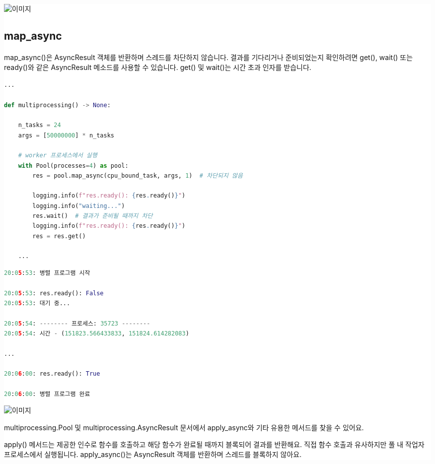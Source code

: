 ![이미지](/assets/img/2024-06-30-MultiprocessinginPython_13.png)

## map_async

<div class="content-ad"></div>

map_async()은 AsyncResult 객체를 반환하며 스레드를 차단하지 않습니다. 결과를 기다리거나 준비되었는지 확인하려면 get(), wait() 또는 ready()와 같은 AsyncResult 메소드를 사용할 수 있습니다. get() 및 wait()는 시간 초과 인자를 받습니다.

```python
...

def multiprocessing() -> None:

    n_tasks = 24
    args = [50000000] * n_tasks

    # worker 프로세스에서 실행
    with Pool(processes=4) as pool:
        res = pool.map_async(cpu_bound_task, args, 1)  # 차단되지 않음

        logging.info(f"res.ready(): {res.ready()}")
        logging.info("waiting...")
        res.wait()  # 결과가 준비될 때까지 차단
        logging.info(f"res.ready(): {res.ready()}")
        res = res.get()

    ...
```

```python
20:05:53: 병렬 프로그램 시작

20:05:53: res.ready(): False
20:05:53: 대기 중...

20:05:54: -------- 프로세스: 35723 --------
20:05:54: 시간 - (151823.566433833, 151824.614282083)

...

20:06:00: res.ready(): True

20:06:00: 병렬 프로그램 완료
```

![이미지](/assets/img/2024-06-30-MultiprocessinginPython_14.png)

<div class="content-ad"></div>

multiprocessing.Pool 및 multiprocessing.AsyncResult 문서에서 apply_async와 기타 유용한 메서드를 찾을 수 있어요.

apply() 메서드는 제공한 인수로 함수를 호출하고 해당 함수가 완료될 때까지 블록되어 결과를 반환해요. 직접 함수 호출과 유사하지만 풀 내 작업자 프로세스에서 실행됩니다. apply_async()는 AsyncResult 객체를 반환하며 스레드를 블록하지 않아요.
